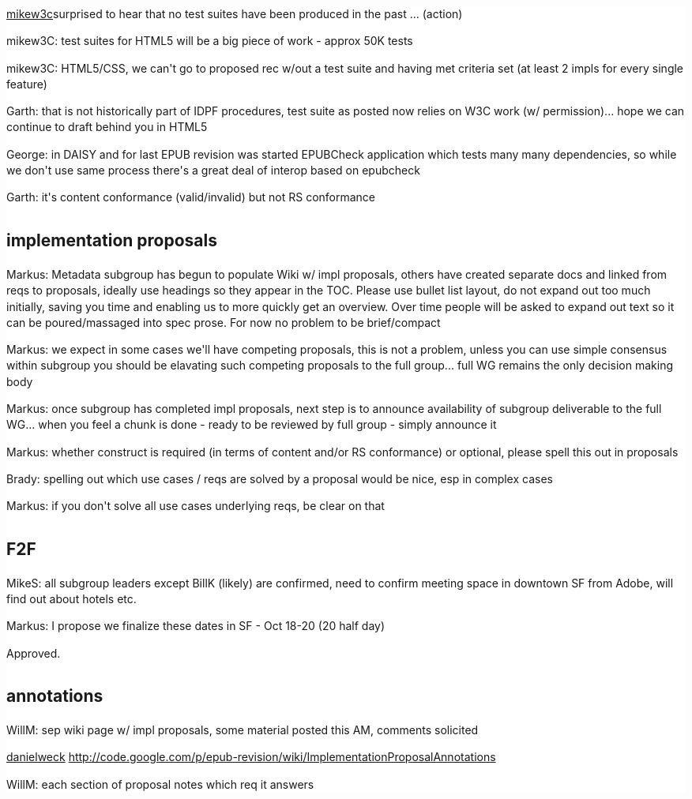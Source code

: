 [mikew3c](mikew3c.md)surprised to hear that no test suites have been produced in the past … (action)

mikew3C: test suites for HTML5 will be a big piece of work - approx 50K tests

mikew3C: HTML5/CSS, we can't go to proposed rec w/out a test suite and having met criteria set (at least 2 impls for every single feature)

Garth: that is not historically part of IDPF procedures, test suite as posted now relies on W3C work (w/ permission)... hope we can continue to draft behind you in HTML5

George: in DAISY and for last EPUB revision was started EPUBCheck application which tests many many dependencies, so while we don't use same process there's a great deal of interop based on epubcheck

Garth: it's content conformance (valid/invalid) but not RS conformance

## implementation proposals ##

Markus: Metadata subgroup has begun to populate Wiki w/ impl proposals, others have created separate docs and linked from reqs to proposals, ideally use headings so they appear in the TOC. Please use bullet list layout, do not expand out too much initially, saving you time and enabling us to more quickly get an overview. Over time people will be asked to expand out text so it can be poured/massaged into spec prose. For now no problem to be brief/compact

Markus: we expect in some cases we'll have competing proposals, this is not a problem, unless you can use simple consensus within subgroup you should be elavating such competing proposals to the full group... full WG remains the only decision making body

Markus: once subgroup has completed impl proposals, next step is to announce availability of subgroup deliverable to the full WG... when you feel a chunk is done - ready to be reviewed by full group - simply announce it

Markus: whether construct is required (in terms of content and/or RS conformance) or optional, please spell this out in proposals

Brady: spelling out which use cases / reqs are solved by a proposal would be nice, esp in complex cases

Markus: if you don't solve all use cases underlying reqs, be clear on that

## F2F ##

MikeS: all subgroup leaders except BillK (likely) are confirmed, need to confirm meeting space in downtown SF from Adobe, will find out about hotels etc.

Markus: I propose we finalize these dates in SF - Oct 18-20 (20 half day)

Approved.

## annotations ##

WillM: sep wiki page w/ impl proposals, some material posted this AM, comments solicited

[danielweck](danielweck.md) http://code.google.com/p/epub-revision/wiki/ImplementationProposalAnnotations

WillM: each section of proposal notes which req it answers
